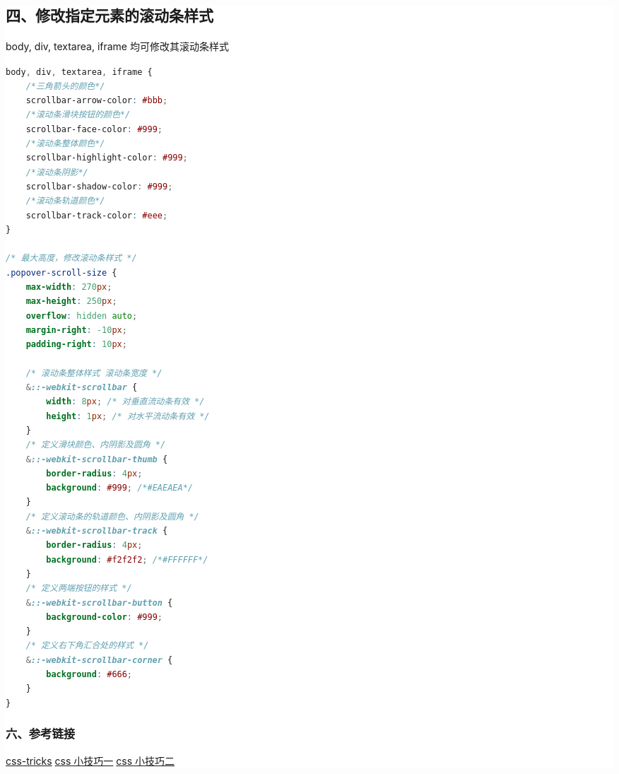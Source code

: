 ## 四、修改指定元素的滚动条样式

body, div, textarea, iframe 均可修改其滚动条样式

```css
body, div, textarea, iframe {
    /*三角箭头的颜色*/
    scrollbar-arrow-color: #bbb;
    /*滚动条滑块按钮的颜色*/
    scrollbar-face-color: #999;
    /*滚动条整体颜色*/
    scrollbar-highlight-color: #999;
    /*滚动条阴影*/
    scrollbar-shadow-color: #999;
    /*滚动条轨道颜色*/
    scrollbar-track-color: #eee;
}

/* 最大高度，修改滚动条样式 */
.popover-scroll-size {
    max-width: 270px;
    max-height: 250px;
    overflow: hidden auto;
    margin-right: -10px;
    padding-right: 10px;

    /* 滚动条整体样式 滚动条宽度 */
    &::-webkit-scrollbar {
        width: 8px; /* 对垂直流动条有效 */
        height: 1px; /* 对水平流动条有效 */
    }
    /* 定义滑块颜色、内阴影及圆角 */
    &::-webkit-scrollbar-thumb {
        border-radius: 4px;
        background: #999; /*#EAEAEA*/
    }
    /* 定义滚动条的轨道颜色、内阴影及圆角 */
    &::-webkit-scrollbar-track {
        border-radius: 4px;
        background: #f2f2f2; /*#FFFFFF*/
    }
    /* 定义两端按钮的样式 */
    &::-webkit-scrollbar-button {
        background-color: #999;
    }
    /* 定义右下角汇合处的样式 */
    &::-webkit-scrollbar-corner {
        background: #666;
    }
}
```

### 六、参考链接

[css-tricks](https://css-tricks.com/almanac/properties/w/whitespace/)
[css 小技巧一](https://segmentfault.com/a/1190000003931851)
[css 小技巧二](https://segmentfault.com/a/1190000003932970)
